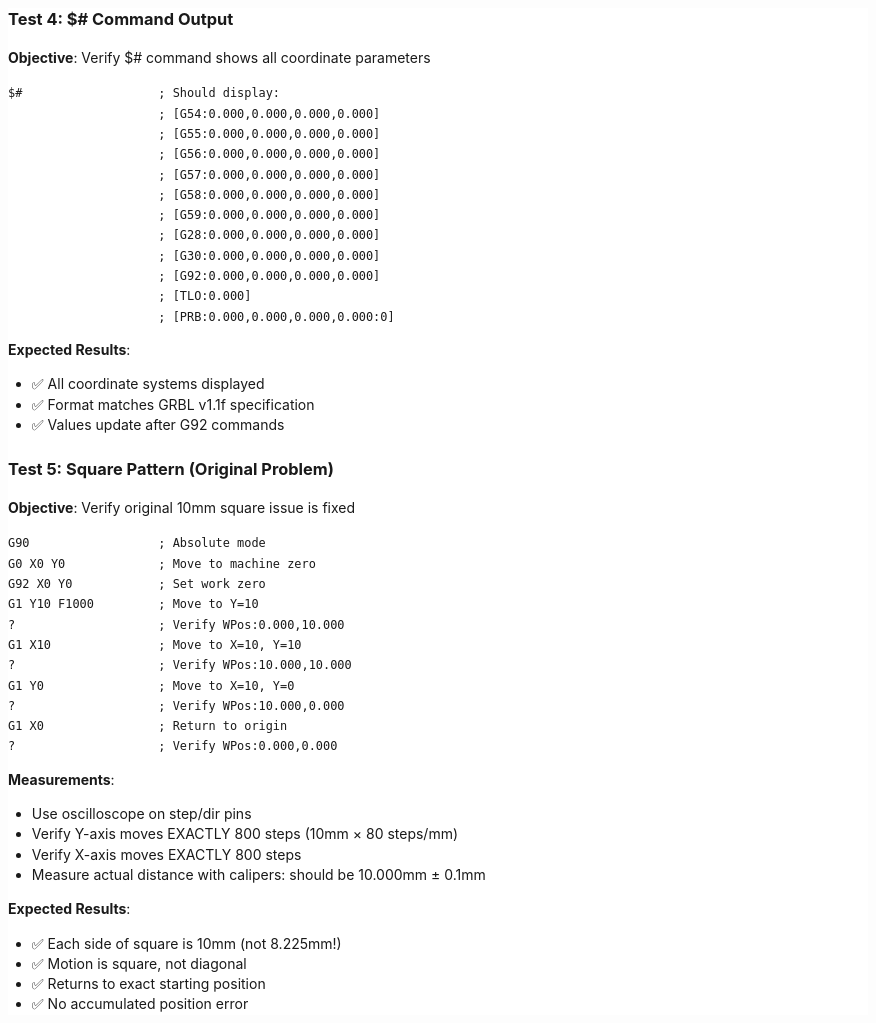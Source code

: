 ### Test 4: $# Command Output

**Objective**: Verify $# command shows all coordinate parameters

```gcode
$#                   ; Should display:
                     ; [G54:0.000,0.000,0.000,0.000]
                     ; [G55:0.000,0.000,0.000,0.000]
                     ; [G56:0.000,0.000,0.000,0.000]
                     ; [G57:0.000,0.000,0.000,0.000]
                     ; [G58:0.000,0.000,0.000,0.000]
                     ; [G59:0.000,0.000,0.000,0.000]
                     ; [G28:0.000,0.000,0.000,0.000]
                     ; [G30:0.000,0.000,0.000,0.000]
                     ; [G92:0.000,0.000,0.000,0.000]
                     ; [TLO:0.000]
                     ; [PRB:0.000,0.000,0.000,0.000:0]
```

**Expected Results**:
- ✅ All coordinate systems displayed
- ✅ Format matches GRBL v1.1f specification
- ✅ Values update after G92 commands

### Test 5: Square Pattern (Original Problem)

**Objective**: Verify original 10mm square issue is fixed

```gcode
G90                  ; Absolute mode
G0 X0 Y0             ; Move to machine zero
G92 X0 Y0            ; Set work zero
G1 Y10 F1000         ; Move to Y=10
?                    ; Verify WPos:0.000,10.000
G1 X10               ; Move to X=10, Y=10
?                    ; Verify WPos:10.000,10.000
G1 Y0                ; Move to X=10, Y=0
?                    ; Verify WPos:10.000,0.000
G1 X0                ; Return to origin
?                    ; Verify WPos:0.000,0.000
```

**Measurements**:
- Use oscilloscope on step/dir pins
- Verify Y-axis moves EXACTLY 800 steps (10mm × 80 steps/mm)
- Verify X-axis moves EXACTLY 800 steps
- Measure actual distance with calipers: should be 10.000mm ± 0.1mm

**Expected Results**:
- ✅ Each side of square is 10mm (not 8.225mm!)
- ✅ Motion is square, not diagonal
- ✅ Returns to exact starting position
- ✅ No accumulated position error
